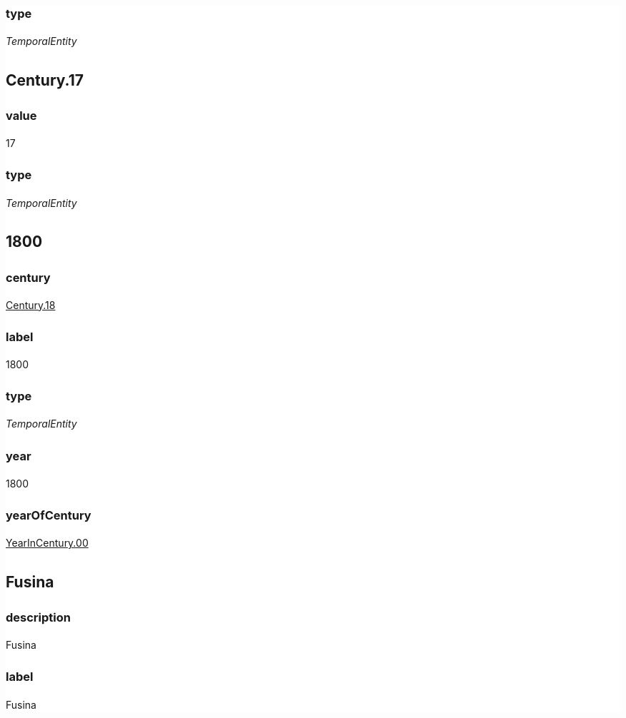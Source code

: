 ### type


*TemporalEntity*

## Century.17

### value


17

### type


*TemporalEntity*

## 1800

### century


[Century.18](#Century.18)

### label


1800

### type


*TemporalEntity*

### year


1800

### yearOfCentury


[YearInCentury.00](#YearInCentury.00)

## Fusina

### description


Fusina

### label


Fusina
